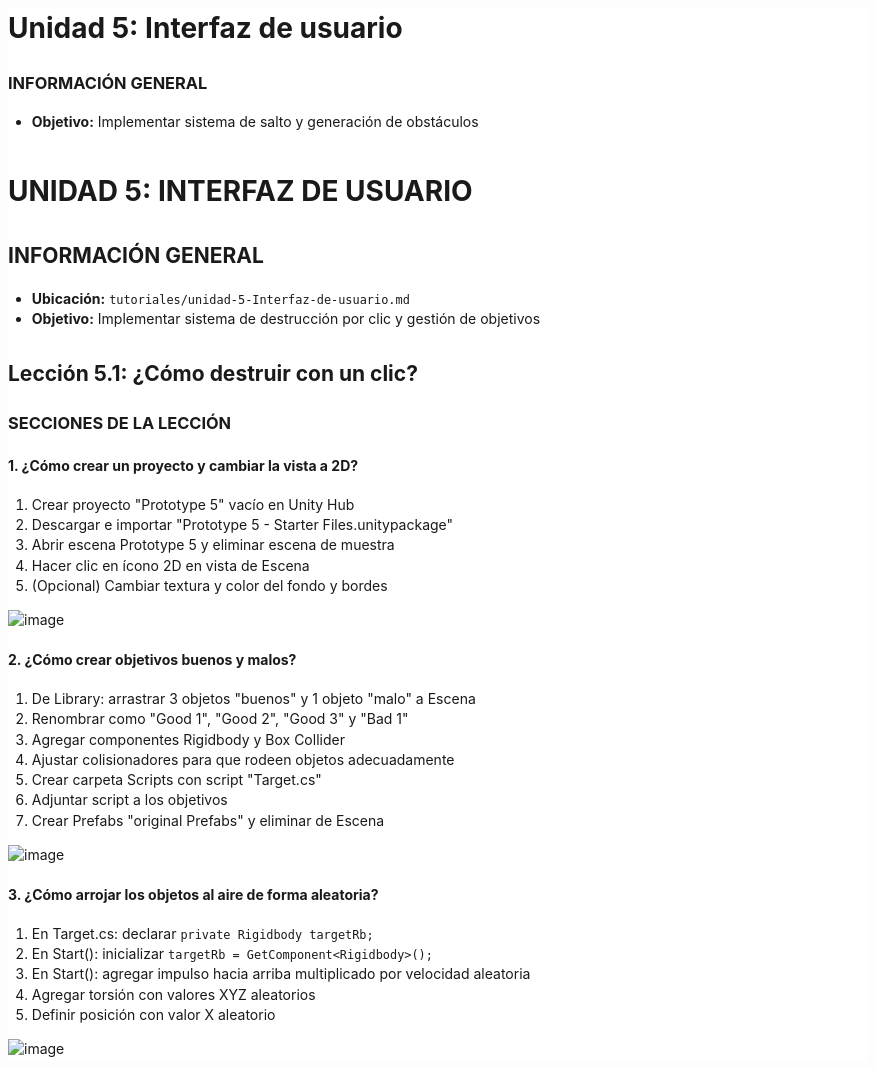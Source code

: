 # Unidad 5: Interfaz de usuario


###  INFORMACIÓN GENERAL
- **Objetivo:** Implementar sistema de salto y generación de obstáculos


# UNIDAD 5: INTERFAZ DE USUARIO

## INFORMACIÓN GENERAL
- **Ubicación:** `tutoriales/unidad-5-Interfaz-de-usuario.md`
- **Objetivo:** Implementar sistema de destrucción por clic y gestión de objetivos

## Lección 5.1: ¿Cómo destruir con un clic?

### SECCIONES DE LA LECCIÓN

#### **1. ¿Cómo crear un proyecto y cambiar la vista a 2D?**
1. Crear proyecto "Prototype 5" vacío en Unity Hub
2. Descargar e importar "Prototype 5 - Starter Files.unitypackage"
3. Abrir escena Prototype 5 y eliminar escena de muestra
4. Hacer clic en ícono 2D en vista de Escena
5. (Opcional) Cambiar textura y color del fondo y bordes
<img width="1919" height="1000" alt="image" src="https://github.com/user-attachments/assets/15808aa1-5e46-44a2-89ad-a5ec1f949570" />

   

#### **2. ¿Cómo crear objetivos buenos y malos?**
1. De Library: arrastrar 3 objetos "buenos" y 1 objeto "malo" a Escena
2. Renombrar como "Good 1", "Good 2", "Good 3" y "Bad 1"
3. Agregar componentes Rigidbody y Box Collider
4. Ajustar colisionadores para que rodeen objetos adecuadamente
5. Crear carpeta Scripts con script "Target.cs"
6. Adjuntar script a los objetivos
7. Crear Prefabs "original Prefabs" y eliminar de Escena
<img width="1919" height="1016" alt="image" src="https://github.com/user-attachments/assets/b48af636-9ec1-463c-b2da-f90424b07132" />

#### **3. ¿Cómo arrojar los objetos al aire de forma aleatoria?**
1. En Target.cs: declarar `private Rigidbody targetRb;`
2. En Start(): inicializar `targetRb = GetComponent<Rigidbody>();`
3. En Start(): agregar impulso hacia arriba multiplicado por velocidad aleatoria
4. Agregar torsión con valores XYZ aleatorios
5. Definir posición con valor X aleatorio


<img width="1919" height="987" alt="image" src="https://github.com/user-attachments/assets/c814d591-9f83-4de4-9f80-45ebee3dcac0" />
